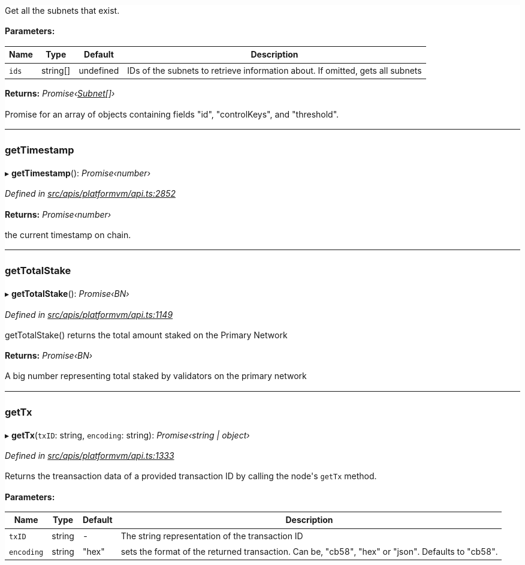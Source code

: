 Get all the subnets that exist.

**Parameters:**

Name | Type | Default | Description |
------ | ------ | ------ | ------ |
`ids` | string[] | undefined | IDs of the subnets to retrieve information about. If omitted, gets all subnets  |

**Returns:** *Promise‹[Subnet](../interfaces/platformvm_interfaces.subnet.md)[]›*

Promise for an array of objects containing fields "id",
"controlKeys", and "threshold".

___

###  getTimestamp

▸ **getTimestamp**(): *Promise‹number›*

*Defined in [src/apis/platformvm/api.ts:2852](https://github.com/chain4travel/caminojs/blob/ac57b5af/src/apis/platformvm/api.ts#L2852)*

**Returns:** *Promise‹number›*

the current timestamp on chain.

___

###  getTotalStake

▸ **getTotalStake**(): *Promise‹BN›*

*Defined in [src/apis/platformvm/api.ts:1149](https://github.com/chain4travel/caminojs/blob/ac57b5af/src/apis/platformvm/api.ts#L1149)*

getTotalStake() returns the total amount staked on the Primary Network

**Returns:** *Promise‹BN›*

A big number representing total staked by validators on the primary network

___

###  getTx

▸ **getTx**(`txID`: string, `encoding`: string): *Promise‹string | object›*

*Defined in [src/apis/platformvm/api.ts:1333](https://github.com/chain4travel/caminojs/blob/ac57b5af/src/apis/platformvm/api.ts#L1333)*

Returns the treansaction data of a provided transaction ID by calling the node's `getTx` method.

**Parameters:**

Name | Type | Default | Description |
------ | ------ | ------ | ------ |
`txID` | string | - | The string representation of the transaction ID |
`encoding` | string | "hex" | sets the format of the returned transaction. Can be, "cb58", "hex" or "json". Defaults to "cb58".  |
